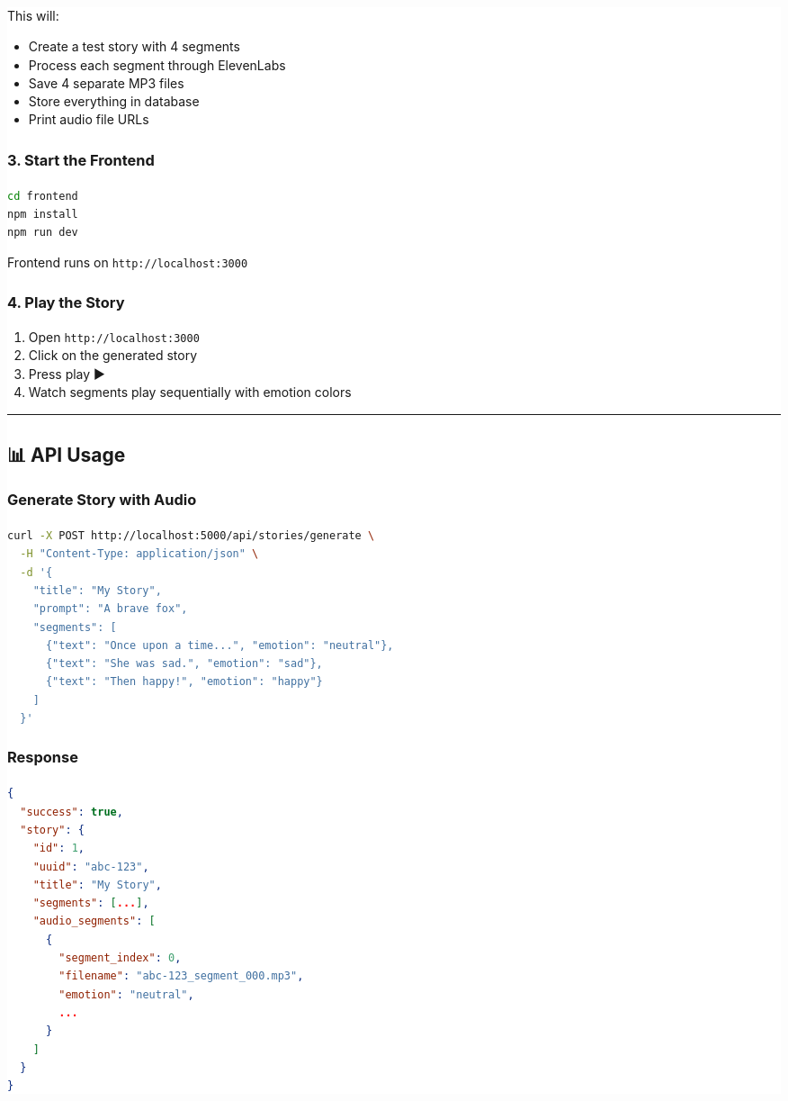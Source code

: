 This will:
- Create a test story with 4 segments
- Process each segment through ElevenLabs
- Save 4 separate MP3 files
- Store everything in database
- Print audio file URLs

### 3. Start the Frontend

```bash
cd frontend
npm install
npm run dev
```

Frontend runs on `http://localhost:3000`

### 4. Play the Story

1. Open `http://localhost:3000`
2. Click on the generated story
3. Press play ▶
4. Watch segments play sequentially with emotion colors

---

## 📊 API Usage

### Generate Story with Audio

```bash
curl -X POST http://localhost:5000/api/stories/generate \
  -H "Content-Type: application/json" \
  -d '{
    "title": "My Story",
    "prompt": "A brave fox",
    "segments": [
      {"text": "Once upon a time...", "emotion": "neutral"},
      {"text": "She was sad.", "emotion": "sad"},
      {"text": "Then happy!", "emotion": "happy"}
    ]
  }'
```

### Response

```json
{
  "success": true,
  "story": {
    "id": 1,
    "uuid": "abc-123",
    "title": "My Story",
    "segments": [...],
    "audio_segments": [
      {
        "segment_index": 0,
        "filename": "abc-123_segment_000.mp3",
        "emotion": "neutral",
        ...
      }
    ]
  }
}
```
